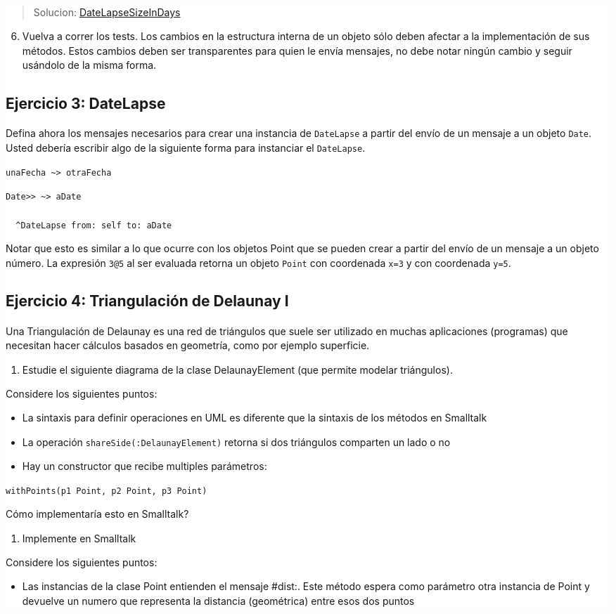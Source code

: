   > Solucion: [DateLapseSizeInDays](src/practica_4/DateLapseSizeInDays.st)

6. Vuelva a correr los tests. Los cambios en la estructura interna de un objeto
sólo deben afectar a la implementación de sus métodos. Estos cambios deben ser
transparentes para quien le envía mensajes, no debe notar ningún cambio y
seguir usándolo de la misma forma.


Ejercicio 3: DateLapse
----------------------

Defina ahora los mensajes necesarios para crear una instancia de `DateLapse` a
partir del envío de un mensaje a un objeto `Date`. Usted debería escribir algo
de la siguiente forma para instanciar el `DateLapse`.

`unaFecha ~> otraFecha`

```smalltalk
Date>> ~> aDate

  ^DateLapse from: self to: aDate
```

Notar que esto es similar a lo que ocurre con los objetos Point que se pueden
crear a partir del envío de un mensaje a un objeto número. La expresión `3@5`
al ser evaluada retorna un objeto `Point` con coordenada `x=3` y con coordenada
`y=5`.


Ejercicio 4: Triangulación de Delaunay I
---------------------------------------

Una Triangulación de Delaunay es una red de triángulos que suele ser utilizado
en muchas aplicaciones (programas) que necesitan hacer cálculos basados en
geometría, como por ejemplo superficie.

1. Estudie el siguiente diagrama de la clase DelaunayElement (que permite
modelar triángulos).

Considere los siguientes puntos:

  * La sintaxis para definir operaciones en UML es diferente que la sintaxis de
  los métodos en Smalltalk

  * La operación `shareSide(:DelaunayElement)` retorna si dos triángulos
  comparten un lado o no

  * Hay un constructor que recibe multiples parámetros:

  `withPoints(p1 Point, p2 Point, p3 Point)`

Cómo implementaría esto en Smalltalk?

1. Implemente en Smalltalk

Considere los siguientes puntos:

  * Las instancias de la clase Point entienden el mensaje #dist:. Este método
  espera como parámetro otra instancia de Point y devuelve un numero que
  representa la distancia (geométrica) entre esos dos puntos
